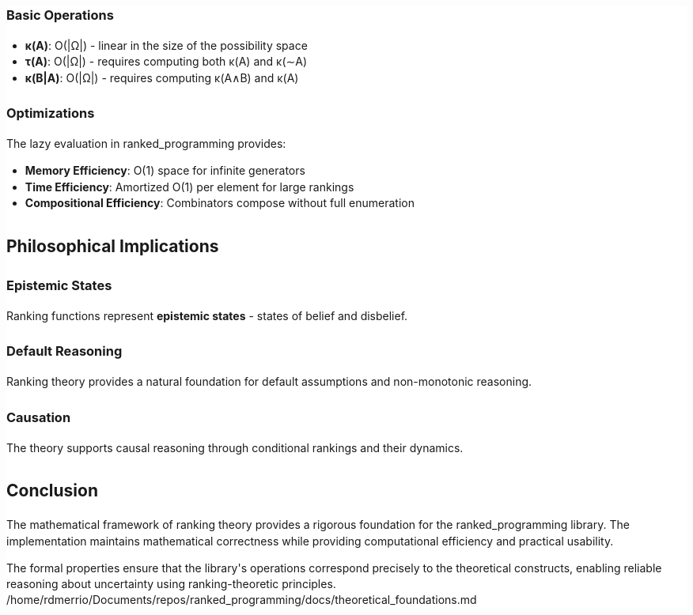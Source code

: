 ### Basic Operations

- **κ(A)**: O(|Ω|) - linear in the size of the possibility space
- **τ(A)**: O(|Ω|) - requires computing both κ(A) and κ(∼A)
- **κ(B|A)**: O(|Ω|) - requires computing κ(A∧B) and κ(A)

### Optimizations

The lazy evaluation in ranked_programming provides:
- **Memory Efficiency**: O(1) space for infinite generators
- **Time Efficiency**: Amortized O(1) per element for large rankings
- **Compositional Efficiency**: Combinators compose without full enumeration

## Philosophical Implications

### Epistemic States

Ranking functions represent **epistemic states** - states of belief and disbelief.

### Default Reasoning

Ranking theory provides a natural foundation for default assumptions and non-monotonic reasoning.

### Causation

The theory supports causal reasoning through conditional rankings and their dynamics.

## Conclusion

The mathematical framework of ranking theory provides a rigorous foundation for the ranked_programming library. The implementation maintains mathematical correctness while providing computational efficiency and practical usability.

The formal properties ensure that the library's operations correspond precisely to the theoretical constructs, enabling reliable reasoning about uncertainty using ranking-theoretic principles.</content>
<parameter name="filePath">/home/rdmerrio/Documents/repos/ranked_programming/docs/theoretical_foundations.md
